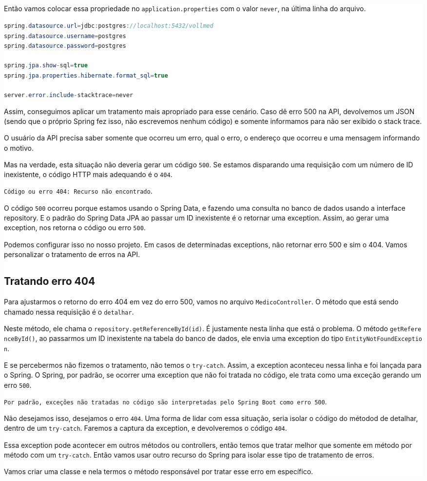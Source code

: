 Então vamos colocar essa propriedade no `application.properties` com o valor `never`, na última linha do arquivo.

``` Java
spring.datasource.url=jdbc:postgres://localhost:5432/vollmed
spring.datasource.username=postgres
spring.datasource.password=postgres

spring.jpa.show-sql=true
spring.jpa.properties.hibernate.format_sql=true

server.error.include-stacktrace=never
```

Assim, conseguimos aplicar um tratamento mais apropriado para esse cenário. Caso dê erro 500 na API, devolvemos um JSON (sendo que o próprio Spring fez isso, não escrevemos nenhum código) e somente informamos para não ser exibido o stack trace.

O usuário da API precisa saber somente que ocorreu um erro, qual o erro, o endereço que ocorreu e uma mensagem informando o motivo.

Mas na verdade, esta situação não deveria gerar um código `500`. Se estamos disparando uma requisição com um número de ID inexistente, o código HTTP mais adequando é o `404`.

`Código ou erro 404: Recurso não encontrado`.

O código `500` ocorreu porque estamos usando o Spring Data, e fazendo uma consulta no banco de dados usando a interface repository. E o padrão do Spring Data JPA ao passar um ID inexistente é o retornar uma exception. Assim, ao gerar uma exception, nos retorna o código ou erro `500`.

Podemos configurar isso no nosso projeto. Em casos de determinadas exceptions, não retornar erro 500 e sim o 404. Vamos personalizar o tratamento de erros na API.

## Tratando erro 404
Para ajustarmos o retorno do erro 404 em vez do erro 500, vamos no arquivo `MedicoController`. O método que está sendo chamado nessa requisição é o `detalhar`.

Neste método, ele chama o `repository.getReferenceById(id)`. É justamente nesta linha que está o problema. O método `getReferenceById()`, ao passarmos um ID inexistente na tabela do banco de dados, ele envia uma exception do tipo `EntityNotFoundException`.

E se percebermos não fizemos o tratamento, não temos o `try-catch`. Assim, a exception aconteceu nessa linha e foi lançada para o Spring. O Spring, por padrão, se ocorrer uma exception que não foi tratada no código, ele trata como uma exceção gerando um erro `500`.

`Por padrão, exceções não tratadas no código são interpretadas pelo Spring Boot como erro 500`.

Não desejamos isso, desejamos o erro `404`. Uma forma de lidar com essa situação, seria isolar o código do métodod de detalhar, dentro de um `try-catch`. Faremos a captura da exception, e devolveremos o código `404`.

Essa exception pode acontecer em outros métodos ou controllers, então temos que tratar melhor que somente em método por método com um `try-catch`. Então vamos usar outro recurso do Spring para isolar esse tipo de tratamento de erros.

Vamos criar uma classe e nela termos o método responsável por tratar esse erro em específico.
